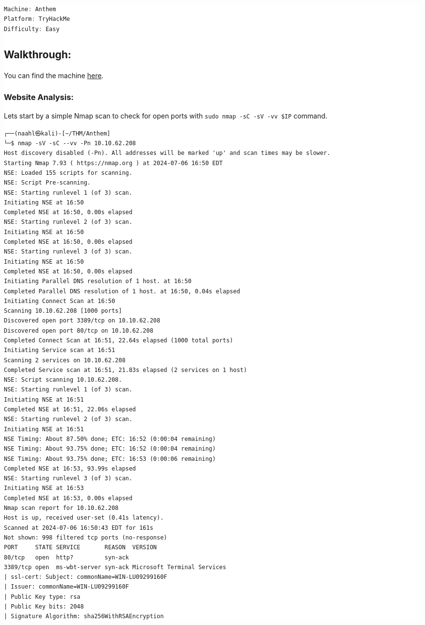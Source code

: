 ```jsx
Machine: Anthem
Platform: TryHackMe
Difficulty: Easy
```

## Walkthrough:

You can find the machine [here](https://tryhackme.com/r/room/anthem).

### Website Analysis:

Lets start by a simple Nmap scan to check for open ports with `sudo nmap -sC -sV -vv $IP` command.

```console
┌──(naahl㉿kali)-[~/THM/Anthem]
└─$ nmap -sV -sC --vv -Pn 10.10.62.208
Host discovery disabled (-Pn). All addresses will be marked 'up' and scan times may be slower.
Starting Nmap 7.93 ( https://nmap.org ) at 2024-07-06 16:50 EDT
NSE: Loaded 155 scripts for scanning.
NSE: Script Pre-scanning.
NSE: Starting runlevel 1 (of 3) scan.
Initiating NSE at 16:50
Completed NSE at 16:50, 0.00s elapsed
NSE: Starting runlevel 2 (of 3) scan.
Initiating NSE at 16:50
Completed NSE at 16:50, 0.00s elapsed
NSE: Starting runlevel 3 (of 3) scan.
Initiating NSE at 16:50
Completed NSE at 16:50, 0.00s elapsed
Initiating Parallel DNS resolution of 1 host. at 16:50
Completed Parallel DNS resolution of 1 host. at 16:50, 0.04s elapsed
Initiating Connect Scan at 16:50
Scanning 10.10.62.208 [1000 ports]
Discovered open port 3389/tcp on 10.10.62.208
Discovered open port 80/tcp on 10.10.62.208
Completed Connect Scan at 16:51, 22.64s elapsed (1000 total ports)
Initiating Service scan at 16:51
Scanning 2 services on 10.10.62.208
Completed Service scan at 16:51, 21.83s elapsed (2 services on 1 host)
NSE: Script scanning 10.10.62.208.
NSE: Starting runlevel 1 (of 3) scan.
Initiating NSE at 16:51
Completed NSE at 16:51, 22.06s elapsed
NSE: Starting runlevel 2 (of 3) scan.
Initiating NSE at 16:51
NSE Timing: About 87.50% done; ETC: 16:52 (0:00:04 remaining)
NSE Timing: About 93.75% done; ETC: 16:52 (0:00:04 remaining)
NSE Timing: About 93.75% done; ETC: 16:53 (0:00:06 remaining)
Completed NSE at 16:53, 93.99s elapsed
NSE: Starting runlevel 3 (of 3) scan.
Initiating NSE at 16:53
Completed NSE at 16:53, 0.00s elapsed
Nmap scan report for 10.10.62.208
Host is up, received user-set (0.41s latency).
Scanned at 2024-07-06 16:50:43 EDT for 161s
Not shown: 998 filtered tcp ports (no-response)
PORT     STATE SERVICE       REASON  VERSION
80/tcp   open  http?         syn-ack
3389/tcp open  ms-wbt-server syn-ack Microsoft Terminal Services
| ssl-cert: Subject: commonName=WIN-LU09299160F
| Issuer: commonName=WIN-LU09299160F
| Public Key type: rsa
| Public Key bits: 2048
| Signature Algorithm: sha256WithRSAEncryption
```